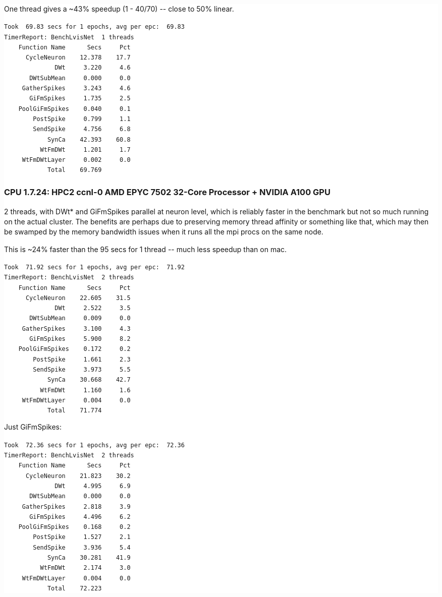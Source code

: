 One thread gives a ~43% speedup (1 - 40/70) -- close to 50% linear.

```
Took  69.83 secs for 1 epochs, avg per epc:  69.83
TimerReport: BenchLvisNet  1 threads
	Function Name 	   Secs	    Pct
	  CycleNeuron 	 12.378	   17.7
	          DWt 	  3.220	    4.6
	   DWtSubMean 	  0.000	    0.0
	 GatherSpikes 	  3.243	    4.6
	   GiFmSpikes 	  1.735	    2.5
	PoolGiFmSpikes 	  0.040	    0.1
	    PostSpike 	  0.799	    1.1
	    SendSpike 	  4.756	    6.8
	        SynCa 	 42.393	   60.8
	      WtFmDWt 	  1.201	    1.7
	 WtFmDWtLayer 	  0.002	    0.0
	        Total 	 69.769
```

### CPU 1.7.24: HPC2 ccnl-0 AMD EPYC 7502 32-Core Processor + NVIDIA A100 GPU

2 threads, with DWt* and GiFmSpikes parallel at neuron level, which is reliably faster in the benchmark but not so much running on the actual cluster.  The benefits are perhaps due to preserving memory thread affinity or something like that, which may then be swamped by the memory bandwidth issues when it runs all the mpi procs on the same node.

This is ~24% faster than the 95 secs for 1 thread -- much less speedup than on mac.

```
Took  71.92 secs for 1 epochs, avg per epc:  71.92
TimerReport: BenchLvisNet  2 threads
	Function Name 	   Secs	    Pct
	  CycleNeuron 	 22.605	   31.5
	          DWt 	  2.522	    3.5
	   DWtSubMean 	  0.009	    0.0
	 GatherSpikes 	  3.100	    4.3
	   GiFmSpikes 	  5.900	    8.2
	PoolGiFmSpikes 	  0.172	    0.2
	    PostSpike 	  1.661	    2.3
	    SendSpike 	  3.973	    5.5
	        SynCa 	 30.668	   42.7
	      WtFmDWt 	  1.160	    1.6
	 WtFmDWtLayer 	  0.004	    0.0
	        Total 	 71.774
```

Just GiFmSpikes:

```
Took  72.36 secs for 1 epochs, avg per epc:  72.36
TimerReport: BenchLvisNet  2 threads
	Function Name 	   Secs	    Pct
	  CycleNeuron 	 21.823	   30.2
	          DWt 	  4.995	    6.9
	   DWtSubMean 	  0.000	    0.0
	 GatherSpikes 	  2.818	    3.9
	   GiFmSpikes 	  4.496	    6.2
	PoolGiFmSpikes 	  0.168	    0.2
	    PostSpike 	  1.527	    2.1
	    SendSpike 	  3.936	    5.4
	        SynCa 	 30.281	   41.9
	      WtFmDWt 	  2.174	    3.0
	 WtFmDWtLayer 	  0.004	    0.0
	        Total 	 72.223
```
